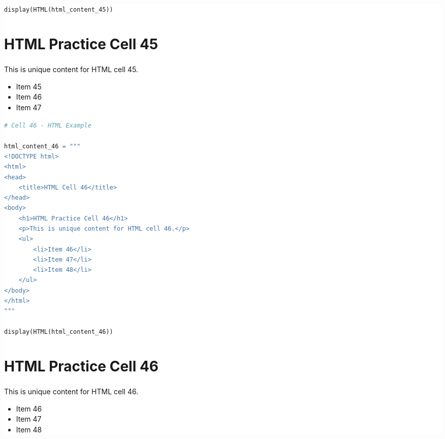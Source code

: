 ```python
display(HTML(html_content_45))
```



<!DOCTYPE html>
<html>
<head>
    <title>HTML Cell 45</title>
</head>
<body>
    <h1>HTML Practice Cell 45</h1>
    <p>This is unique content for HTML cell 45.</p>
    <ul>
        <li>Item 45</li>
        <li>Item 46</li>
        <li>Item 47</li>
    </ul>
</body>
</html>




```python
# Cell 46 - HTML Example

html_content_46 = """
<!DOCTYPE html>
<html>
<head>
    <title>HTML Cell 46</title>
</head>
<body>
    <h1>HTML Practice Cell 46</h1>
    <p>This is unique content for HTML cell 46.</p>
    <ul>
        <li>Item 46</li>
        <li>Item 47</li>
        <li>Item 48</li>
    </ul>
</body>
</html>
"""

display(HTML(html_content_46))
```



<!DOCTYPE html>
<html>
<head>
    <title>HTML Cell 46</title>
</head>
<body>
    <h1>HTML Practice Cell 46</h1>
    <p>This is unique content for HTML cell 46.</p>
    <ul>
        <li>Item 46</li>
        <li>Item 47</li>
        <li>Item 48</li>
    </ul>
</body>
</html>
